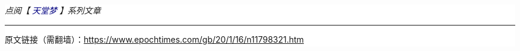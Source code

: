   <p>
   <em>
    点阅【
    <span style="color: #000080;">
     <ok href="https://www.epochtimes.com/gb/tag/%E5%A4%A9%E5%A0%82%E5%A4%A2.html" style="color: #000080;">
      天堂梦
     </ok>
    </span>
    】系列文章
   </em>
  </p>
  
 </div>
</div>


---

原文链接（需翻墙）：https://www.epochtimes.com/gb/20/1/16/n11798321.htm